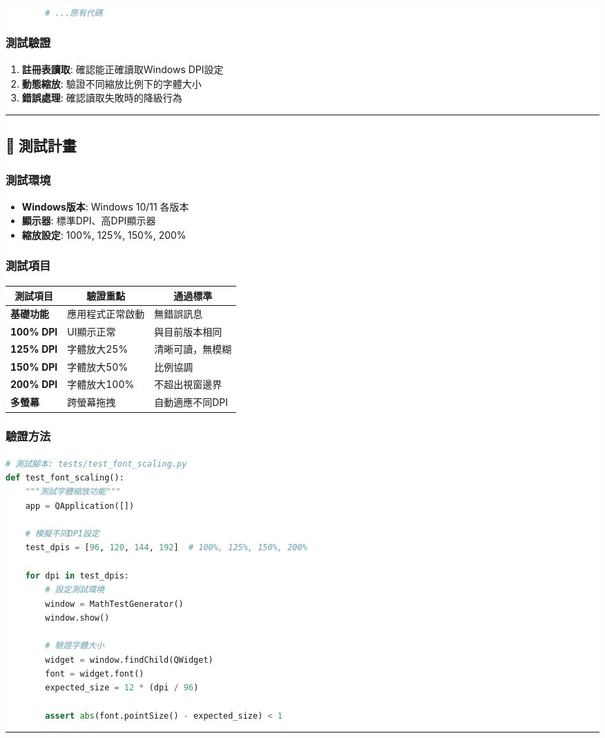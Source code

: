 ```python
        # ...原有代碼
```

### **測試驗證**
1. **註冊表讀取**: 確認能正確讀取Windows DPI設定
2. **動態縮放**: 驗證不同縮放比例下的字體大小
3. **錯誤處理**: 確認讀取失敗時的降級行為

---

## 🧪 **測試計畫**

### **測試環境**
- **Windows版本**: Windows 10/11 各版本
- **顯示器**: 標準DPI、高DPI顯示器
- **縮放設定**: 100%, 125%, 150%, 200%

### **測試項目**

| 測試項目 | 驗證重點 | 通過標準 |
|----------|----------|----------|
| **基礎功能** | 應用程式正常啟動 | 無錯誤訊息 |
| **100% DPI** | UI顯示正常 | 與目前版本相同 |
| **125% DPI** | 字體放大25% | 清晰可讀，無模糊 |
| **150% DPI** | 字體放大50% | 比例協調 |
| **200% DPI** | 字體放大100% | 不超出視窗邊界 |
| **多螢幕** | 跨螢幕拖拽 | 自動適應不同DPI |

### **驗證方法**
```python
# 測試腳本: tests/test_font_scaling.py
def test_font_scaling():
    """測試字體縮放功能"""
    app = QApplication([])
    
    # 模擬不同DPI設定
    test_dpis = [96, 120, 144, 192]  # 100%, 125%, 150%, 200%
    
    for dpi in test_dpis:
        # 設定測試環境
        window = MathTestGenerator()
        window.show()
        
        # 驗證字體大小
        widget = window.findChild(QWidget)
        font = widget.font()
        expected_size = 12 * (dpi / 96)
        
        assert abs(font.pointSize() - expected_size) < 1
```

---